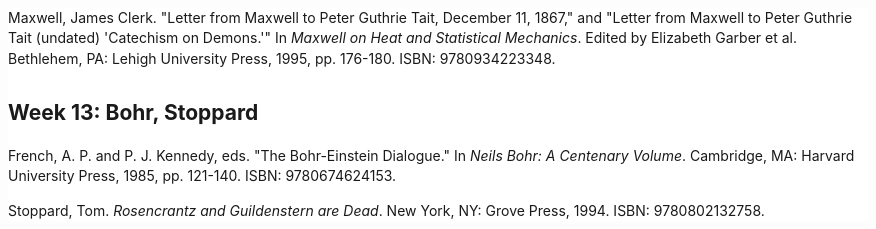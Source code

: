 Maxwell, James Clerk. "Letter from Maxwell to Peter Guthrie Tait, December 11, 1867," and "Letter from Maxwell to Peter Guthrie Tait (undated) 'Catechism on Demons.'" In *Maxwell on Heat and Statistical Mechanics*. Edited by Elizabeth Garber et al. Bethlehem, PA: Lehigh University Press, 1995, pp. 176-180. ISBN: 9780934223348.

## Week 13: Bohr, Stoppard

French, A. P. and P. J. Kennedy, eds. "The Bohr-Einstein Dialogue." In *Neils Bohr: A Centenary Volume*. Cambridge, MA: Harvard University Press, 1985, pp. 121-140. ISBN: 9780674624153.

Stoppard, Tom. *Rosencrantz and Guildenstern are Dead*. New York, NY: Grove Press, 1994. ISBN: 9780802132758.